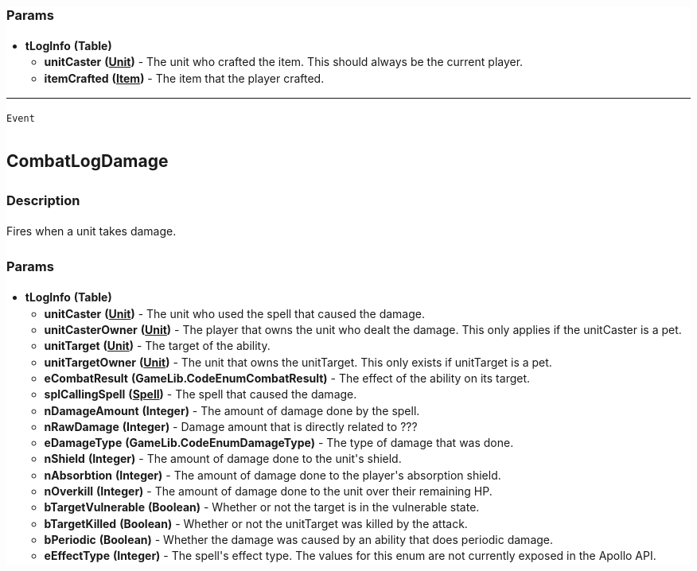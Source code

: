 ### Params

-   **tLogInfo** **(Table)**
    -   **unitCaster** **([Unit](../Classes/Unit.md))** - The unit who
        crafted the item. This should always be the current player.
    -   **itemCrafted** **([Item](../Classes/Item.md))** - The item
        that the player crafted.

------------------------------------------------------------------------

`Event`

CombatLogDamage
---------------

### Description

Fires when a unit takes damage.

### Params

-   **tLogInfo** **(Table)**
    -   **unitCaster** **([Unit](../Classes/Unit.md))** - The unit who
        used the spell that caused the damage.
    -   **unitCasterOwner** **([Unit](../Classes/Unit.md))** - The
        player that owns the unit who dealt the damage. This only
        applies if the unitCaster is a pet.
    -   **unitTarget** **([Unit](../Classes/Unit.md))** - The target of
        the ability.
    -   **unitTargetOwner** **([Unit](../Classes/Unit.md))** - The unit
        that owns the unitTarget. This only exists if unitTarget is a
        pet.
    -   **eCombatResult** **(GameLib.CodeEnumCombatResult)** - The
        effect of the ability on its target.
    -   **splCallingSpell** **([Spell](../Classes/Spell.md))** - The
        spell that caused the damage.
    -   **nDamageAmount** **(Integer)** - The amount of damage done by
        the spell.
    -   **nRawDamage** **(Integer)** - Damage amount that is directly
        related to ???
    -   **eDamageType** **(GameLib.CodeEnumDamageType)** - The type of
        damage that was done.
    -   **nShield** **(Integer)** - The amount of damage done to the
        unit's shield.
    -   **nAbsorbtion** **(Integer)** - The amount of damage done to the
        player's absorption shield.
    -   **nOverkill** **(Integer)** - The amount of damage done to the
        unit over their remaining HP.
    -   **bTargetVulnerable** **(Boolean)** - Whether or not the target
        is in the vulnerable state.
    -   **bTargetKilled** **(Boolean)** - Whether or not the unitTarget
        was killed by the attack.
    -   **bPeriodic** **(Boolean)** - Whether the damage was caused by
        an ability that does periodic damage.
    -   **eEffectType** **(Integer)** - The spell's effect type. The
        values for this enum are not currently exposed in the Apollo
        API.
